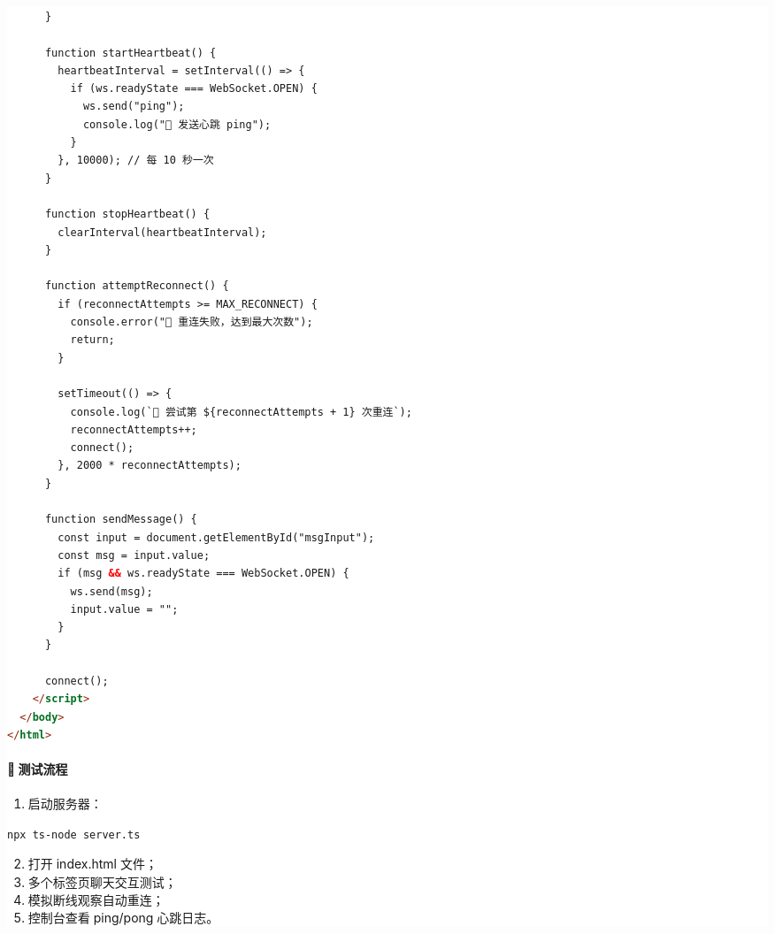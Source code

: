```html
      }

      function startHeartbeat() {
        heartbeatInterval = setInterval(() => {
          if (ws.readyState === WebSocket.OPEN) {
            ws.send("ping");
            console.log("🔄 发送心跳 ping");
          }
        }, 10000); // 每 10 秒一次
      }

      function stopHeartbeat() {
        clearInterval(heartbeatInterval);
      }

      function attemptReconnect() {
        if (reconnectAttempts >= MAX_RECONNECT) {
          console.error("🚫 重连失败，达到最大次数");
          return;
        }

        setTimeout(() => {
          console.log(`🔁 尝试第 ${reconnectAttempts + 1} 次重连`);
          reconnectAttempts++;
          connect();
        }, 2000 * reconnectAttempts);
      }

      function sendMessage() {
        const input = document.getElementById("msgInput");
        const msg = input.value;
        if (msg && ws.readyState === WebSocket.OPEN) {
          ws.send(msg);
          input.value = "";
        }
      }

      connect();
    </script>
  </body>
</html>
```

#### 🧪 测试流程

1. 启动服务器：

```bash
npx ts-node server.ts
```

2. 打开 index.html 文件；
3. 多个标签页聊天交互测试；
4. 模拟断线观察自动重连；
5. 控制台查看 ping/pong 心跳日志。
